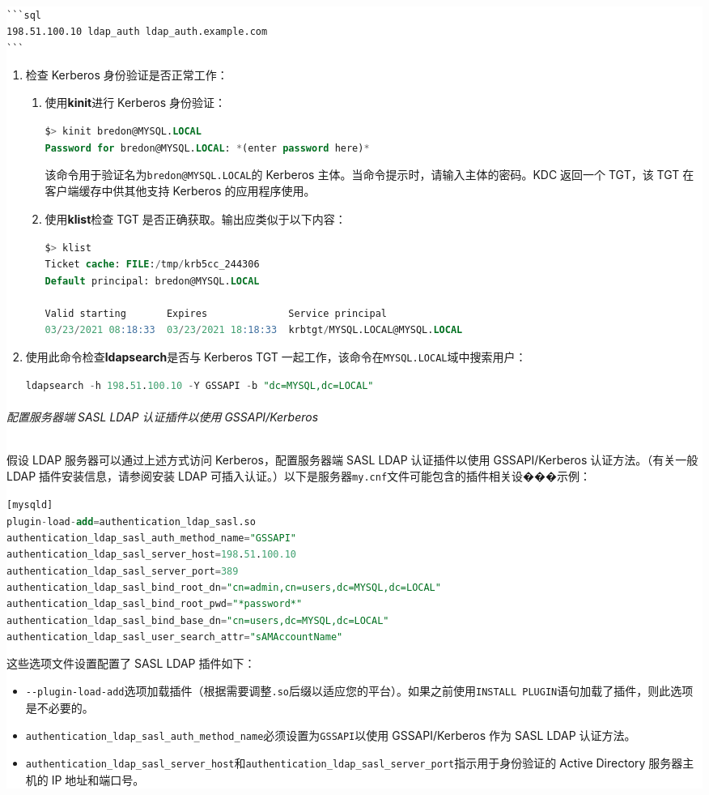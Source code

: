     ```sql
    198.51.100.10 ldap_auth ldap_auth.example.com
    ```

1.  检查 Kerberos 身份验证是否正常工作：

    1.  使用**kinit**进行 Kerberos 身份验证：

        ```sql
        $> kinit bredon@MYSQL.LOCAL
        Password for bredon@MYSQL.LOCAL: *(enter password here)*
        ```

        该命令用于验证名为`bredon@MYSQL.LOCAL`的 Kerberos 主体。当命令提示时，请输入主体的密码。KDC 返回一个 TGT，该 TGT 在客户端缓存中供其他支持 Kerberos 的应用程序使用。

    1.  使用**klist**检查 TGT 是否正确获取。输出应类似于以下内容：

        ```sql
        $> klist
        Ticket cache: FILE:/tmp/krb5cc_244306
        Default principal: bredon@MYSQL.LOCAL

        Valid starting       Expires              Service principal
        03/23/2021 08:18:33  03/23/2021 18:18:33  krbtgt/MYSQL.LOCAL@MYSQL.LOCAL
        ```

1.  使用此命令检查**ldapsearch**是否与 Kerberos TGT 一起工作，该命令在`MYSQL.LOCAL`域中搜索用户：

    ```sql
    ldapsearch -h 198.51.100.10 -Y GSSAPI -b "dc=MYSQL,dc=LOCAL"
    ```

###### 配置服务器端 SASL LDAP 认证插件以使用 GSSAPI/Kerberos

假设 LDAP 服务器可以通过上述方式访问 Kerberos，配置服务器端 SASL LDAP 认证插件以使用 GSSAPI/Kerberos 认证方法。（有关一般 LDAP 插件安装信息，请参阅安装 LDAP 可插入认证。）以下是服务器`my.cnf`文件可能包含的插件相关设���示例：

```sql
[mysqld]
plugin-load-add=authentication_ldap_sasl.so
authentication_ldap_sasl_auth_method_name="GSSAPI"
authentication_ldap_sasl_server_host=198.51.100.10
authentication_ldap_sasl_server_port=389
authentication_ldap_sasl_bind_root_dn="cn=admin,cn=users,dc=MYSQL,dc=LOCAL"
authentication_ldap_sasl_bind_root_pwd="*password*"
authentication_ldap_sasl_bind_base_dn="cn=users,dc=MYSQL,dc=LOCAL"
authentication_ldap_sasl_user_search_attr="sAMAccountName"
```

这些选项文件设置配置了 SASL LDAP 插件如下：

+   `--plugin-load-add`选项加载插件（根据需要调整`.so`后缀以适应您的平台）。如果之前使用`INSTALL PLUGIN`语句加载了插件，则此选项是不必要的。

+   `authentication_ldap_sasl_auth_method_name`必须设置为`GSSAPI`以使用 GSSAPI/Kerberos 作为 SASL LDAP 认证方法。

+   `authentication_ldap_sasl_server_host`和`authentication_ldap_sasl_server_port`指示用于身份验证的 Active Directory 服务器主机的 IP 地址和端口号。
